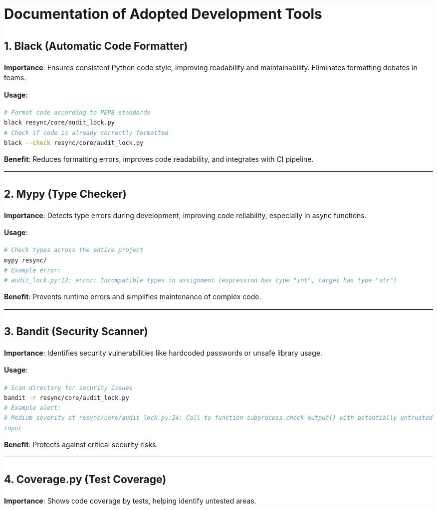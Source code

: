 # Documentation of Adopted Development Tools

## 1. Black (Automatic Code Formatter)
**Importance**: Ensures consistent Python code style, improving readability and maintainability. Eliminates formatting debates in teams.

**Usage**:
```bash
# Format code according to PEP8 standards
black resync/core/audit_lock.py
# Check if code is already correctly formatted
black --check resync/core/audit_lock.py
```

**Benefit**: Reduces formatting errors, improves code readability, and integrates with CI pipeline.

---

## 2. Mypy (Type Checker)
**Importance**: Detects type errors during development, improving code reliability, especially in async functions.

**Usage**:
```bash
# Check types across the entire project
mypy resync/
# Example error:
# audit_lock.py:12: error: Incompatible types in assignment (expression has type "int", target has type "str")
```

**Benefit**: Prevents runtime errors and simplifies maintenance of complex code.

---

## 3. Bandit (Security Scanner)
**Importance**: Identifies security vulnerabilities like hardcoded passwords or unsafe library usage.

**Usage**:
```bash
# Scan directory for security issues
bandit -r resync/core/audit_lock.py
# Example alert:
# Medium severity at resync/core/audit_lock.py:24: Call to function subprocess.check_output() with potentially untrusted input
```

**Benefit**: Protects against critical security risks.

---

## 4. Coverage.py (Test Coverage)
**Importance**: Shows code coverage by tests, helping identify untested areas.
